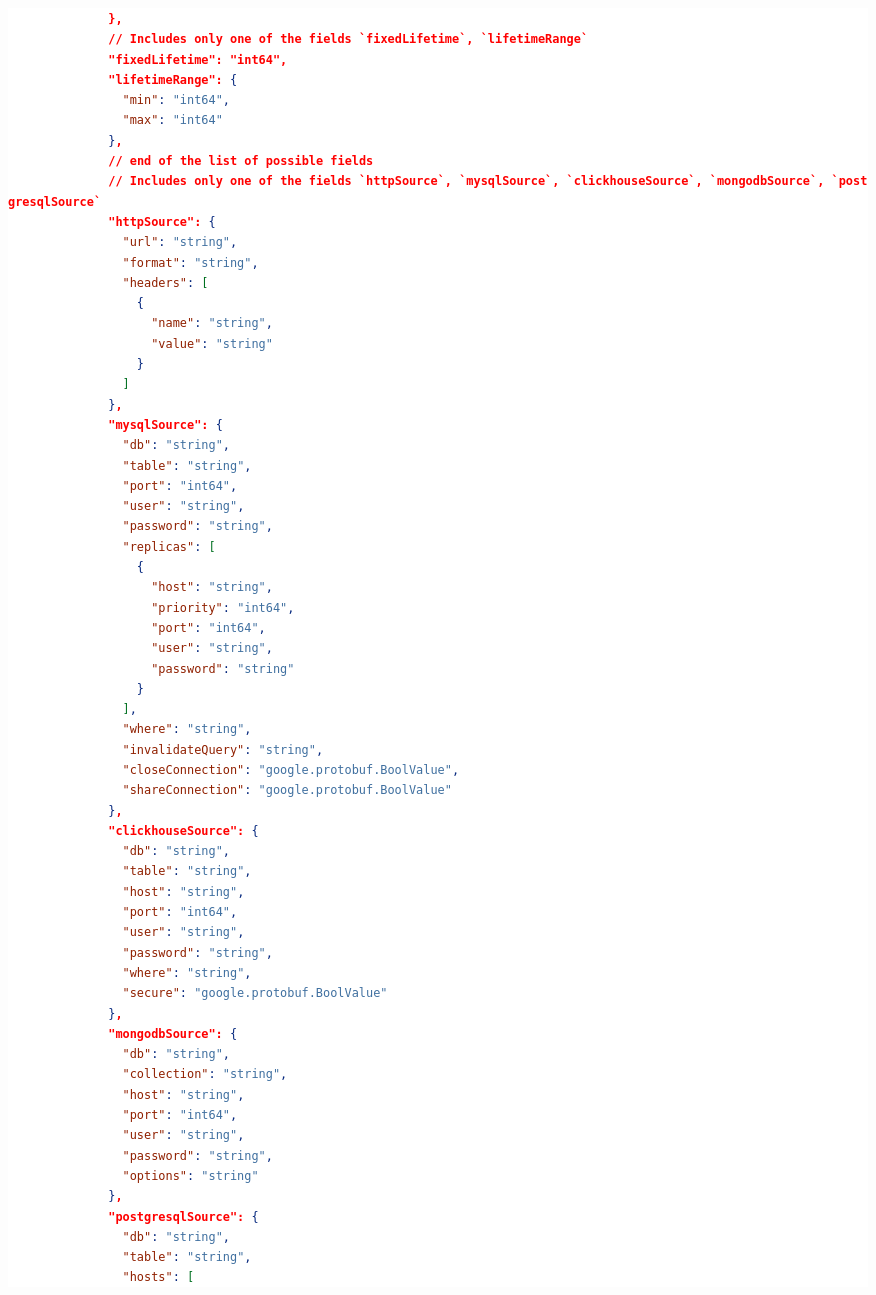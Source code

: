 ```json
              },
              // Includes only one of the fields `fixedLifetime`, `lifetimeRange`
              "fixedLifetime": "int64",
              "lifetimeRange": {
                "min": "int64",
                "max": "int64"
              },
              // end of the list of possible fields
              // Includes only one of the fields `httpSource`, `mysqlSource`, `clickhouseSource`, `mongodbSource`, `postgresqlSource`
              "httpSource": {
                "url": "string",
                "format": "string",
                "headers": [
                  {
                    "name": "string",
                    "value": "string"
                  }
                ]
              },
              "mysqlSource": {
                "db": "string",
                "table": "string",
                "port": "int64",
                "user": "string",
                "password": "string",
                "replicas": [
                  {
                    "host": "string",
                    "priority": "int64",
                    "port": "int64",
                    "user": "string",
                    "password": "string"
                  }
                ],
                "where": "string",
                "invalidateQuery": "string",
                "closeConnection": "google.protobuf.BoolValue",
                "shareConnection": "google.protobuf.BoolValue"
              },
              "clickhouseSource": {
                "db": "string",
                "table": "string",
                "host": "string",
                "port": "int64",
                "user": "string",
                "password": "string",
                "where": "string",
                "secure": "google.protobuf.BoolValue"
              },
              "mongodbSource": {
                "db": "string",
                "collection": "string",
                "host": "string",
                "port": "int64",
                "user": "string",
                "password": "string",
                "options": "string"
              },
              "postgresqlSource": {
                "db": "string",
                "table": "string",
                "hosts": [
```